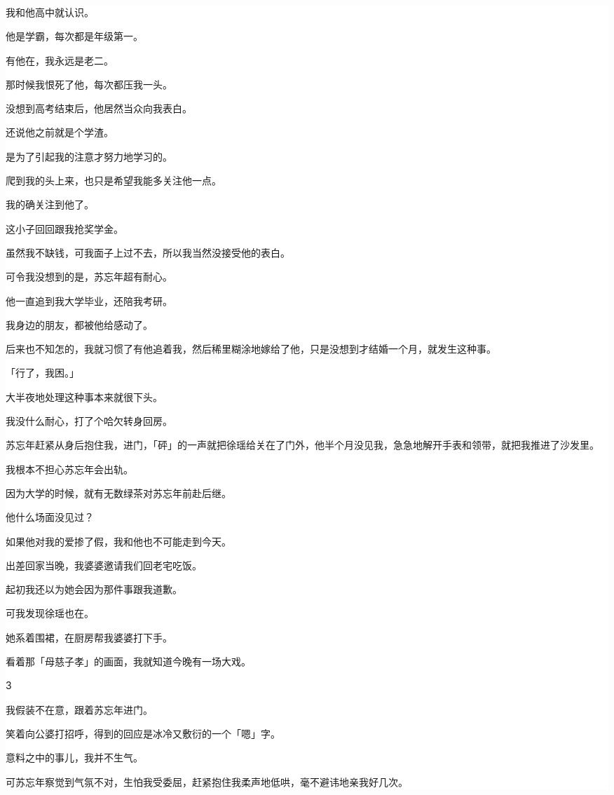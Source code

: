 我和他高中就认识。

他是学霸，每次都是年级第一。

有他在，我永远是老二。

那时候我恨死了他，每次都压我一头。

没想到高考结束后，他居然当众向我表白。

还说他之前就是个学渣。

是为了引起我的注意才努力地学习的。

爬到我的头上来，也只是希望我能多关注他一点。

我的确关注到他了。

这小子回回跟我抢奖学金。

虽然我不缺钱，可我面子上过不去，所以我当然没接受他的表白。

可令我没想到的是，苏忘年超有耐心。

他一直追到我大学毕业，还陪我考研。

我身边的朋友，都被他给感动了。

后来也不知怎的，我就习惯了有他追着我，然后稀里糊涂地嫁给了他，只是没想到才结婚一个月，就发生这种事。

「行了，我困。」

大半夜地处理这种事本来就很下头。

我没什么耐心，打了个哈欠转身回房。

苏忘年赶紧从身后抱住我，进门，「砰」的一声就把徐瑶给关在了门外，他半个月没见我，急急地解开手表和领带，就把我推进了沙发里。

我根本不担心苏忘年会出轨。

因为大学的时候，就有无数绿茶对苏忘年前赴后继。

他什么场面没见过？

如果他对我的爱掺了假，我和他也不可能走到今天。

出差回家当晚，我婆婆邀请我们回老宅吃饭。

起初我还以为她会因为那件事跟我道歉。

可我发现徐瑶也在。

她系着围裙，在厨房帮我婆婆打下手。

看着那「母慈子孝」的画面，我就知道今晚有一场大戏。

3

我假装不在意，跟着苏忘年进门。

笑着向公婆打招呼，得到的回应是冰冷又敷衍的一个「嗯」字。

意料之中的事儿，我并不生气。

可苏忘年察觉到气氛不对，生怕我受委屈，赶紧抱住我柔声地低哄，毫不避讳地亲我好几次。
